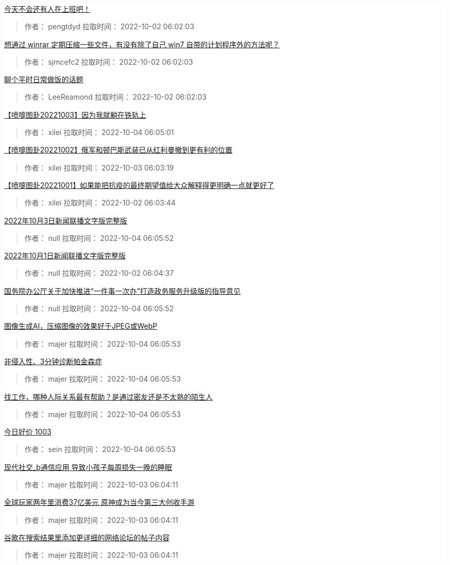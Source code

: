 [今天不会还有人在上班吧！](https://www.v2ex.com/t/884171)

> 作者： pengtdyd  拉取时间： 2022-10-02 06:02:03

 [想通过 winrar 定期压缩一些文件，有没有除了自己 win7 自带的计划程序外的方法呢？](https://www.v2ex.com/t/884166)

> 作者： sjmcefc2  拉取时间： 2022-10-02 06:02:03

 [聊个平时日常做饭的话题](https://www.v2ex.com/t/884155)

> 作者： LeeReamond  拉取时间： 2022-10-02 06:02:03

 [【喷嚏图卦20221003】因为我就躺在铁轨上](https://www.dapenti.com/blog/more.asp?name=xilei&id=167238)

> 作者： xilei  拉取时间： 2022-10-04 06:05:01

 [【喷嚏图卦20221002】俄军和顿巴斯武装已从红利曼撤到更有利的位置](https://www.dapenti.com/blog/more.asp?name=xilei&id=167214)

> 作者： xilei  拉取时间： 2022-10-03 06:03:19

 [【喷嚏图卦20221001】如果能把抗疫的最终期望值给大众解释得更明确一点就更好了](https://www.dapenti.com/blog/more.asp?name=xilei&id=167202)

> 作者： xilei  拉取时间： 2022-10-02 06:03:44

 [2022年10月3日新闻联播文字版完整版](http://www.xwlb.com.cn/11595.html)

> 作者： null  拉取时间： 2022-10-04 06:05:52

 [2022年10月1日新闻联播文字版完整版](http://www.xwlb.com.cn/11572.html)

> 作者： null  拉取时间： 2022-10-02 06:04:37

 [国务院办公厅关于加快推进“一件事一次办”打造政务服务升级版的指导意见](http://www.gov.cn/zhengce/content/2022-10/03/content_5715693.htm)

> 作者： null  拉取时间： 2022-10-04 06:05:52

 [图像生成AI，压缩图像的效果好于JPEG或WebP](http://jandan.net/p/111407)

> 作者： majer  拉取时间： 2022-10-04 06:05:53

 [非侵入性、3分钟诊断帕金森症](http://jandan.net/p/111428)

> 作者： majer  拉取时间： 2022-10-04 06:05:53

 [找工作，哪种人际关系最有帮助？是通过密友还是不太熟的陌生人](http://jandan.net/p/111365)

> 作者： majer  拉取时间： 2022-10-04 06:05:53

 [今日好价 1003](http://jandan.net/p/111426)

> 作者： sein  拉取时间： 2022-10-04 06:05:53

 [现代社交_b通信应用 导致小孩子每周损失一晚的睡眠](http://jandan.net/p/111377)

> 作者： majer  拉取时间： 2022-10-03 06:04:11

 [全球玩家两年里消费37亿美元 原神成为当今第三大创收手游](http://jandan.net/p/111424)

> 作者： majer  拉取时间： 2022-10-03 06:04:11

 [谷歌在搜索结果里添加更详细的网络论坛的帖子内容](http://jandan.net/p/111419)

> 作者： majer  拉取时间： 2022-10-03 06:04:11
